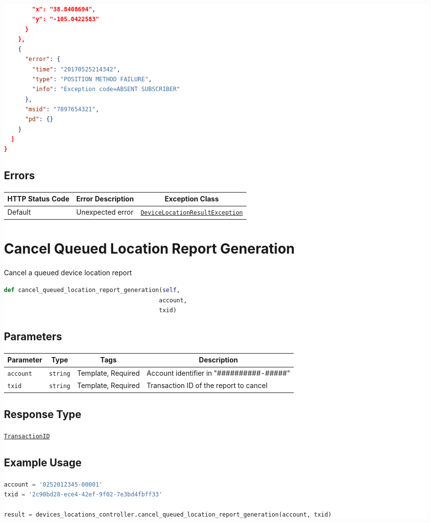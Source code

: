```json
        "x": "38.8408694",
        "y": "-105.0422583"
      }
    },
    {
      "error": {
        "time": "20170525214342",
        "type": "POSITION METHOD FAILURE",
        "info": "Exception code=ABSENT SUBSCRIBER"
      },
      "msid": "7897654321",
      "pd": {}
    }
  ]
}
```

## Errors

| HTTP Status Code | Error Description | Exception Class |
|  --- | --- | --- |
| Default | Unexpected error | [`DeviceLocationResultException`](../../doc/models/device-location-result-exception.md) |


# Cancel Queued Location Report Generation

Cancel a queued device location report

```python
def cancel_queued_location_report_generation(self,
                                            account,
                                            txid)
```

## Parameters

| Parameter | Type | Tags | Description |
|  --- | --- | --- | --- |
| `account` | `string` | Template, Required | Account identifier in "##########-#####" |
| `txid` | `string` | Template, Required | Transaction ID of the report to cancel |

## Response Type

[`TransactionID`](../../doc/models/transaction-id.md)

## Example Usage

```python
account = '0252012345-00001'
txid = '2c90bd28-ece4-42ef-9f02-7e3bd4fbff33'

result = devices_locations_controller.cancel_queued_location_report_generation(account, txid)
```

